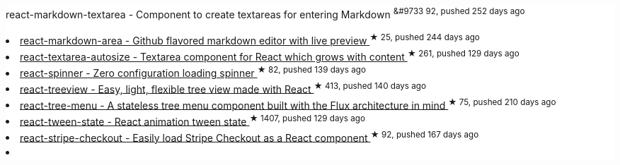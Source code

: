    react-markdown-textarea - Component to create textareas for entering Markdown
  </a>
  <sup>
   &#9733 92, pushed 252 days ago
  </sup>
 </li>
 <li>
  <a href="https://github.com/MattMcFarland/react-markdown-area">
   react-markdown-area - Github flavored markdown editor with live preview
  </a>
  <sup>
   &#9733 25, pushed 244 days ago
  </sup>
 </li>
 <li>
  <a href="https://github.com/andreypopp/react-textarea-autosize">
   react-textarea-autosize - Textarea component for React which grows with content
  </a>
  <sup>
   &#9733 261, pushed 129 days ago
  </sup>
 </li>
 <li>
  <a href="https://github.com/chenglou/react-spinner">
   react-spinner - Zero configuration loading spinner
  </a>
  <sup>
   &#9733 82, pushed 139 days ago
  </sup>
 </li>
 <li>
  <a href="https://github.com/chenglou/react-treeview">
   react-treeview - Easy, light, flexible tree view made with React
  </a>
  <sup>
   &#9733 413, pushed 140 days ago
  </sup>
 </li>
 <li>
  <a href="https://github.com/MandarinConLaBarba/react-tree-menu">
   react-tree-menu - A stateless tree menu component built with the Flux architecture in mind
  </a>
  <sup>
   &#9733 75, pushed 210 days ago
  </sup>
 </li>
 <li>
  <a href="https://github.com/chenglou/react-tween-state">
   react-tween-state - React animation tween state
  </a>
  <sup>
   &#9733 1407, pushed 129 days ago
  </sup>
 </li>
 <li>
  <a href="https://github.com/azmenak/react-stripe-checkout">
   react-stripe-checkout - Easily load Stripe Checkout as a React component
  </a>
  <sup>
   &#9733 92, pushed 167 days ago
  </sup>
 </li>
 <li>
  <a href="https://github.com/jed/react-swipe">